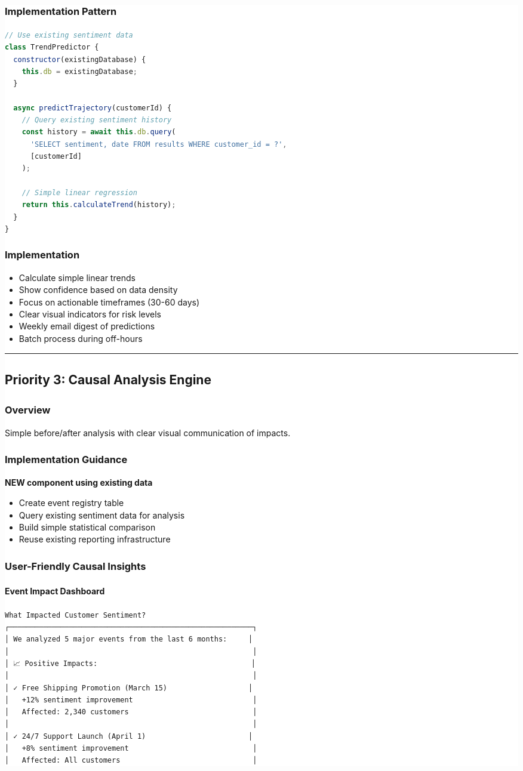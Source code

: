 ```
```

### Implementation Pattern
```javascript
// Use existing sentiment data
class TrendPredictor {
  constructor(existingDatabase) {
    this.db = existingDatabase;
  }
  
  async predictTrajectory(customerId) {
    // Query existing sentiment history
    const history = await this.db.query(
      'SELECT sentiment, date FROM results WHERE customer_id = ?',
      [customerId]
    );
    
    // Simple linear regression
    return this.calculateTrend(history);
  }
}
```

### Implementation
- Calculate simple linear trends
- Show confidence based on data density
- Focus on actionable timeframes (30-60 days)
- Clear visual indicators for risk levels
- Weekly email digest of predictions
- Batch process during off-hours

---

## Priority 3: Causal Analysis Engine

### Overview
Simple before/after analysis with clear visual communication of impacts.

### Implementation Guidance
**NEW component using existing data**
- Create event registry table
- Query existing sentiment data for analysis
- Build simple statistical comparison
- Reuse existing reporting infrastructure

### User-Friendly Causal Insights

#### Event Impact Dashboard
```
What Impacted Customer Sentiment?
┌─────────────────────────────────────────────────────────┐
│ We analyzed 5 major events from the last 6 months:     │
│                                                         │
│ 📈 Positive Impacts:                                    │
│                                                         │
│ ✓ Free Shipping Promotion (March 15)                   │
│   +12% sentiment improvement                            │
│   Affected: 2,340 customers                             │
│                                                         │
│ ✓ 24/7 Support Launch (April 1)                        │
│   +8% sentiment improvement                             │
│   Affected: All customers                               │
```